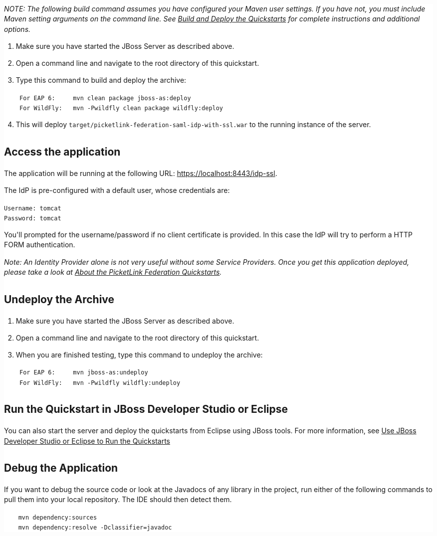 _NOTE: The following build command assumes you have configured your Maven user settings. If you have not, you must include Maven setting arguments on the command line. See [Build and Deploy the Quickstarts](../README.md#build-and-deploy-the-quickstarts) for complete instructions and additional options._

1. Make sure you have started the JBoss Server as described above.
2. Open a command line and navigate to the root directory of this quickstart.
3. Type this command to build and deploy the archive:

        For EAP 6:     mvn clean package jboss-as:deploy
        For WildFly:   mvn -Pwildfly clean package wildfly:deploy

4. This will deploy `target/picketlink-federation-saml-idp-with-ssl.war` to the running instance of the server.


Access the application
---------------------

The application will be running at the following URL: <https://localhost:8443/idp-ssl>.

The IdP is pre-configured with a default user, whose credentials are:

    Username: tomcat
    Password: tomcat

You'll prompted for the username/password if no client certificate is provided. In this case the IdP will try to perform a HTTP FORM authentication.

*Note: An Identity Provider alone is not very useful without some Service Providers. Once you get this application deployed, please take a look at [About the PicketLink Federation Quickstarts](../README.md#about-the-picketlink-federation-quickstarts).*


Undeploy the Archive
--------------------

1. Make sure you have started the JBoss Server as described above.
2. Open a command line and navigate to the root directory of this quickstart.
3. When you are finished testing, type this command to undeploy the archive:

        For EAP 6:     mvn jboss-as:undeploy
        For WildFly:   mvn -Pwildfly wildfly:undeploy


Run the Quickstart in JBoss Developer Studio or Eclipse
-------------------------------------
You can also start the server and deploy the quickstarts from Eclipse using JBoss tools. For more information, see [Use JBoss Developer Studio or Eclipse to Run the Quickstarts](../README.md#use-jboss-developer-studio-or-eclipse-to-run-the-quickstarts) 


Debug the Application
------------------------------------

If you want to debug the source code or look at the Javadocs of any library in the project, run either of the following commands to pull them into your local repository. The IDE should then detect them.

        mvn dependency:sources
        mvn dependency:resolve -Dclassifier=javadoc
